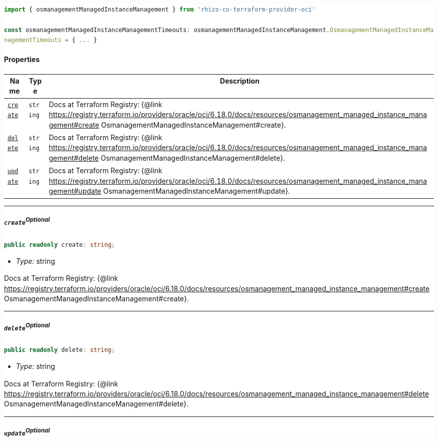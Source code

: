 ```typescript
import { osmanagementManagedInstanceManagement } from 'rhizo-co-terraform-provider-oci'

const osmanagementManagedInstanceManagementTimeouts: osmanagementManagedInstanceManagement.OsmanagementManagedInstanceManagementTimeouts = { ... }
```

#### Properties <a name="Properties" id="Properties"></a>

| **Name** | **Type** | **Description** |
| --- | --- | --- |
| <code><a href="#rhizo-co-terraform-provider-oci.osmanagementManagedInstanceManagement.OsmanagementManagedInstanceManagementTimeouts.property.create">create</a></code> | <code>string</code> | Docs at Terraform Registry: {@link https://registry.terraform.io/providers/oracle/oci/6.18.0/docs/resources/osmanagement_managed_instance_management#create OsmanagementManagedInstanceManagement#create}. |
| <code><a href="#rhizo-co-terraform-provider-oci.osmanagementManagedInstanceManagement.OsmanagementManagedInstanceManagementTimeouts.property.delete">delete</a></code> | <code>string</code> | Docs at Terraform Registry: {@link https://registry.terraform.io/providers/oracle/oci/6.18.0/docs/resources/osmanagement_managed_instance_management#delete OsmanagementManagedInstanceManagement#delete}. |
| <code><a href="#rhizo-co-terraform-provider-oci.osmanagementManagedInstanceManagement.OsmanagementManagedInstanceManagementTimeouts.property.update">update</a></code> | <code>string</code> | Docs at Terraform Registry: {@link https://registry.terraform.io/providers/oracle/oci/6.18.0/docs/resources/osmanagement_managed_instance_management#update OsmanagementManagedInstanceManagement#update}. |

---

##### `create`<sup>Optional</sup> <a name="create" id="rhizo-co-terraform-provider-oci.osmanagementManagedInstanceManagement.OsmanagementManagedInstanceManagementTimeouts.property.create"></a>

```typescript
public readonly create: string;
```

- *Type:* string

Docs at Terraform Registry: {@link https://registry.terraform.io/providers/oracle/oci/6.18.0/docs/resources/osmanagement_managed_instance_management#create OsmanagementManagedInstanceManagement#create}.

---

##### `delete`<sup>Optional</sup> <a name="delete" id="rhizo-co-terraform-provider-oci.osmanagementManagedInstanceManagement.OsmanagementManagedInstanceManagementTimeouts.property.delete"></a>

```typescript
public readonly delete: string;
```

- *Type:* string

Docs at Terraform Registry: {@link https://registry.terraform.io/providers/oracle/oci/6.18.0/docs/resources/osmanagement_managed_instance_management#delete OsmanagementManagedInstanceManagement#delete}.

---

##### `update`<sup>Optional</sup> <a name="update" id="rhizo-co-terraform-provider-oci.osmanagementManagedInstanceManagement.OsmanagementManagedInstanceManagementTimeouts.property.update"></a>
